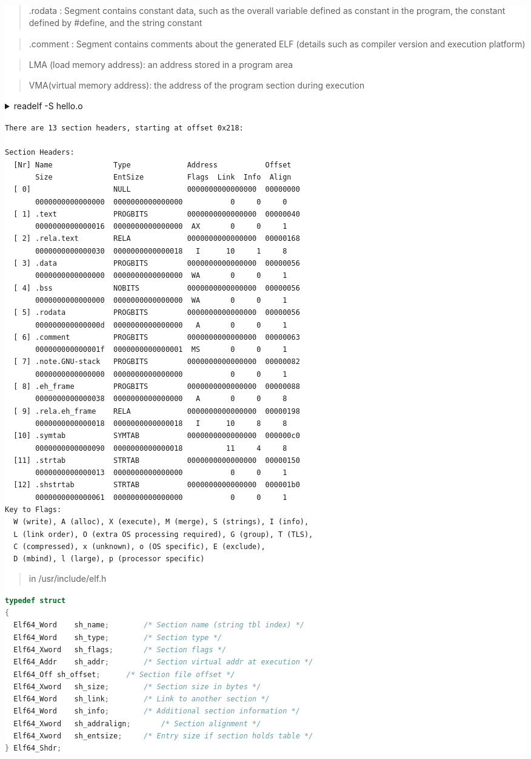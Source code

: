 > .rodata : Segment contains constant data, such as the overall variable defined as constant in the program, the constant defined by #define, and the string constant

> .comment : Segment contains comments about the generated ELF (details such as compiler version and execution platform)

> LMA (load memory address): an address stored in a program area

> VMA(virtual memory address): the address of the program section during execution


<details><summary>readelf -S hello.o</summary></details>

```
There are 13 section headers, starting at offset 0x218:

Section Headers:
  [Nr] Name              Type             Address           Offset
       Size              EntSize          Flags  Link  Info  Align
  [ 0]                   NULL             0000000000000000  00000000
       0000000000000000  0000000000000000           0     0     0
  [ 1] .text             PROGBITS         0000000000000000  00000040
       0000000000000016  0000000000000000  AX       0     0     1
  [ 2] .rela.text        RELA             0000000000000000  00000168
       0000000000000030  0000000000000018   I      10     1     8
  [ 3] .data             PROGBITS         0000000000000000  00000056
       0000000000000000  0000000000000000  WA       0     0     1
  [ 4] .bss              NOBITS           0000000000000000  00000056
       0000000000000000  0000000000000000  WA       0     0     1
  [ 5] .rodata           PROGBITS         0000000000000000  00000056
       000000000000000d  0000000000000000   A       0     0     1
  [ 6] .comment          PROGBITS         0000000000000000  00000063
       000000000000001f  0000000000000001  MS       0     0     1
  [ 7] .note.GNU-stack   PROGBITS         0000000000000000  00000082
       0000000000000000  0000000000000000           0     0     1
  [ 8] .eh_frame         PROGBITS         0000000000000000  00000088
       0000000000000038  0000000000000000   A       0     0     8
  [ 9] .rela.eh_frame    RELA             0000000000000000  00000198
       0000000000000018  0000000000000018   I      10     8     8
  [10] .symtab           SYMTAB           0000000000000000  000000c0
       0000000000000090  0000000000000018          11     4     8
  [11] .strtab           STRTAB           0000000000000000  00000150
       0000000000000013  0000000000000000           0     0     1
  [12] .shstrtab         STRTAB           0000000000000000  000001b0
       0000000000000061  0000000000000000           0     0     1
Key to Flags:
  W (write), A (alloc), X (execute), M (merge), S (strings), I (info),
  L (link order), O (extra OS processing required), G (group), T (TLS),
  C (compressed), x (unknown), o (OS specific), E (exclude),
  D (mbind), l (large), p (processor specific)
```

> in /usr/include/elf.h

```c
typedef struct
{
  Elf64_Word	sh_name;		/* Section name (string tbl index) */
  Elf64_Word	sh_type;		/* Section type */
  Elf64_Xword	sh_flags;		/* Section flags */
  Elf64_Addr	sh_addr;		/* Section virtual addr at execution */
  Elf64_Off	sh_offset;		/* Section file offset */
  Elf64_Xword	sh_size;		/* Section size in bytes */
  Elf64_Word	sh_link;		/* Link to another section */
  Elf64_Word	sh_info;		/* Additional section information */
  Elf64_Xword	sh_addralign;		/* Section alignment */
  Elf64_Xword	sh_entsize;		/* Entry size if section holds table */
} Elf64_Shdr;
```